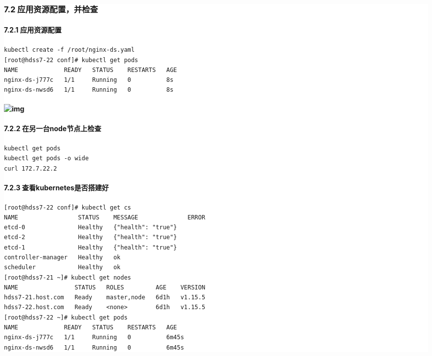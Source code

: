### 7.2 应用资源配置，并检查

#### 7.2.1 应用资源配置

```
kubectl create -f /root/nginx-ds.yaml
[root@hdss7-22 conf]# kubectl get pods
NAME             READY   STATUS    RESTARTS   AGE
nginx-ds-j777c   1/1     Running   0          8s
nginx-ds-nwsd6   1/1     Running   0          8s
```

#### ![img](https://cdn.upyun.scemsjyd.com/PicGo/2022/03/1601202918741-2cc5b33b-ce36-4e44-b91f-e12e4c41dc01.png)

#### 7.2.2 在另一台node节点上检查

```
kubectl get pods
kubectl get pods -o wide
curl 172.7.22.2
```

#### 7.2.3 查看kubernetes是否搭建好

```
[root@hdss7-22 conf]# kubectl get cs
NAME                 STATUS    MESSAGE              ERROR
etcd-0               Healthy   {"health": "true"}
etcd-2               Healthy   {"health": "true"}
etcd-1               Healthy   {"health": "true"}
controller-manager   Healthy   ok
scheduler            Healthy   ok
[root@hdss7-21 ~]# kubectl get nodes
NAME                STATUS   ROLES         AGE    VERSION
hdss7-21.host.com   Ready    master,node   6d1h   v1.15.5
hdss7-22.host.com   Ready    <none>        6d1h   v1.15.5
[root@hdss7-22 ~]# kubectl get pods
NAME             READY   STATUS    RESTARTS   AGE
nginx-ds-j777c   1/1     Running   0          6m45s
nginx-ds-nwsd6   1/1     Running   0          6m45s
```